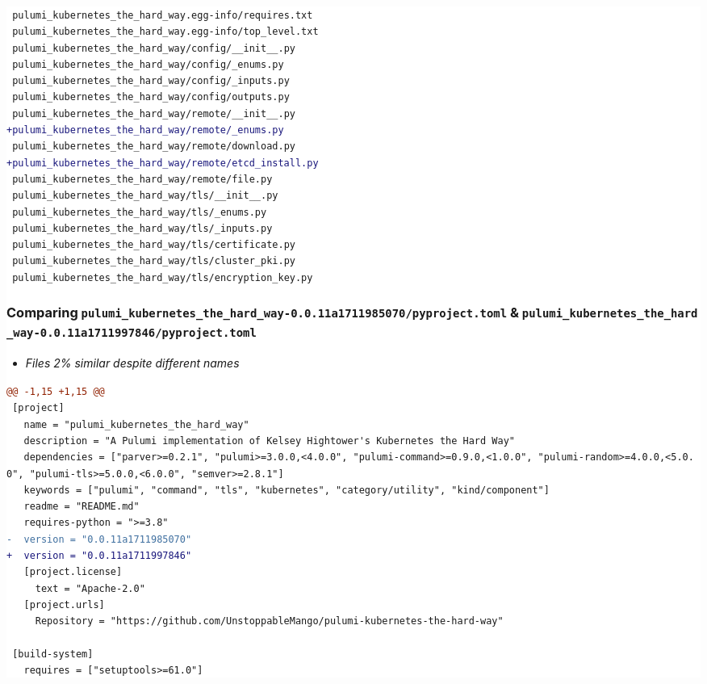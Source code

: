 ```diff
 pulumi_kubernetes_the_hard_way.egg-info/requires.txt
 pulumi_kubernetes_the_hard_way.egg-info/top_level.txt
 pulumi_kubernetes_the_hard_way/config/__init__.py
 pulumi_kubernetes_the_hard_way/config/_enums.py
 pulumi_kubernetes_the_hard_way/config/_inputs.py
 pulumi_kubernetes_the_hard_way/config/outputs.py
 pulumi_kubernetes_the_hard_way/remote/__init__.py
+pulumi_kubernetes_the_hard_way/remote/_enums.py
 pulumi_kubernetes_the_hard_way/remote/download.py
+pulumi_kubernetes_the_hard_way/remote/etcd_install.py
 pulumi_kubernetes_the_hard_way/remote/file.py
 pulumi_kubernetes_the_hard_way/tls/__init__.py
 pulumi_kubernetes_the_hard_way/tls/_enums.py
 pulumi_kubernetes_the_hard_way/tls/_inputs.py
 pulumi_kubernetes_the_hard_way/tls/certificate.py
 pulumi_kubernetes_the_hard_way/tls/cluster_pki.py
 pulumi_kubernetes_the_hard_way/tls/encryption_key.py
```

### Comparing `pulumi_kubernetes_the_hard_way-0.0.11a1711985070/pyproject.toml` & `pulumi_kubernetes_the_hard_way-0.0.11a1711997846/pyproject.toml`

 * *Files 2% similar despite different names*

```diff
@@ -1,15 +1,15 @@
 [project]
   name = "pulumi_kubernetes_the_hard_way"
   description = "A Pulumi implementation of Kelsey Hightower's Kubernetes the Hard Way"
   dependencies = ["parver>=0.2.1", "pulumi>=3.0.0,<4.0.0", "pulumi-command>=0.9.0,<1.0.0", "pulumi-random>=4.0.0,<5.0.0", "pulumi-tls>=5.0.0,<6.0.0", "semver>=2.8.1"]
   keywords = ["pulumi", "command", "tls", "kubernetes", "category/utility", "kind/component"]
   readme = "README.md"
   requires-python = ">=3.8"
-  version = "0.0.11a1711985070"
+  version = "0.0.11a1711997846"
   [project.license]
     text = "Apache-2.0"
   [project.urls]
     Repository = "https://github.com/UnstoppableMango/pulumi-kubernetes-the-hard-way"
 
 [build-system]
   requires = ["setuptools>=61.0"]
```

